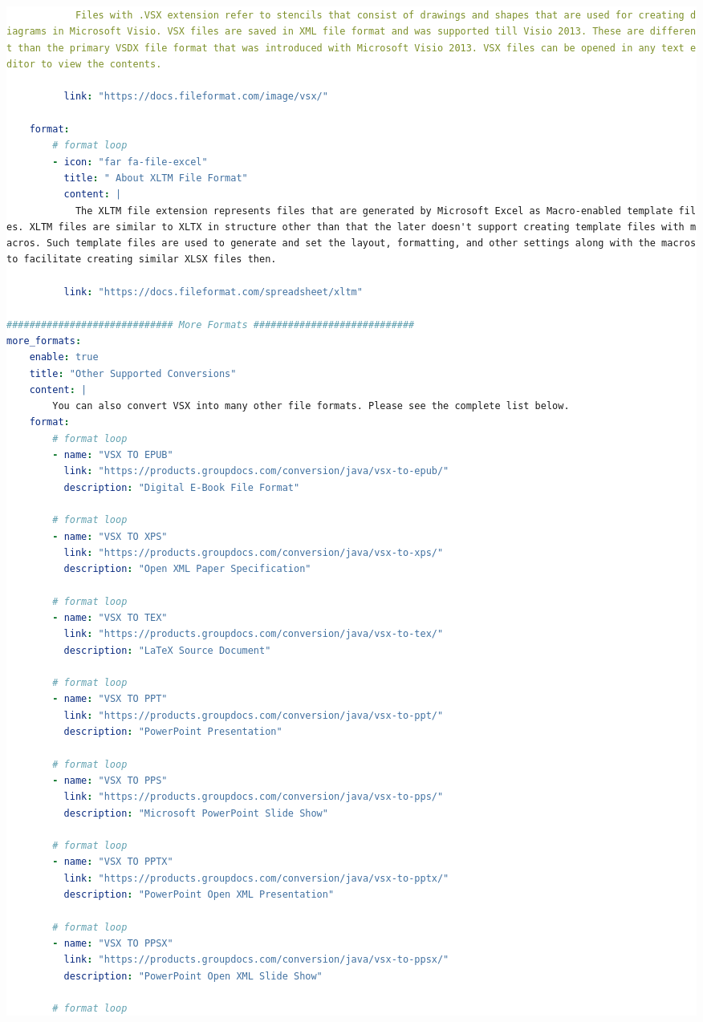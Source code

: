 ```yaml
            Files with .VSX extension refer to stencils that consist of drawings and shapes that are used for creating diagrams in Microsoft Visio. VSX files are saved in XML file format and was supported till Visio 2013. These are different than the primary VSDX file format that was introduced with Microsoft Visio 2013. VSX files can be opened in any text editor to view the contents.

          link: "https://docs.fileformat.com/image/vsx/"

    format:
        # format loop
        - icon: "far fa-file-excel"
          title: " About XLTM File Format"
          content: |
            The XLTM file extension represents files that are generated by Microsoft Excel as Macro-enabled template files. XLTM files are similar to XLTX in structure other than that the later doesn't support creating template files with macros. Such template files are used to generate and set the layout, formatting, and other settings along with the macros to facilitate creating similar XLSX files then.

          link: "https://docs.fileformat.com/spreadsheet/xltm"

############################# More Formats ############################
more_formats:
    enable: true
    title: "Other Supported Conversions"
    content: |
        You can also convert VSX into many other file formats. Please see the complete list below.
    format: 
        # format loop
        - name: "VSX TO EPUB"
          link: "https://products.groupdocs.com/conversion/java/vsx-to-epub/"
          description: "Digital E-Book File Format"

        # format loop
        - name: "VSX TO XPS"
          link: "https://products.groupdocs.com/conversion/java/vsx-to-xps/"
          description: "Open XML Paper Specification"

        # format loop
        - name: "VSX TO TEX"
          link: "https://products.groupdocs.com/conversion/java/vsx-to-tex/"
          description: "LaTeX Source Document"

        # format loop
        - name: "VSX TO PPT"
          link: "https://products.groupdocs.com/conversion/java/vsx-to-ppt/"
          description: "PowerPoint Presentation"

        # format loop
        - name: "VSX TO PPS"
          link: "https://products.groupdocs.com/conversion/java/vsx-to-pps/"
          description: "Microsoft PowerPoint Slide Show"

        # format loop
        - name: "VSX TO PPTX"
          link: "https://products.groupdocs.com/conversion/java/vsx-to-pptx/"
          description: "PowerPoint Open XML Presentation"

        # format loop
        - name: "VSX TO PPSX"
          link: "https://products.groupdocs.com/conversion/java/vsx-to-ppsx/"
          description: "PowerPoint Open XML Slide Show"

        # format loop
```